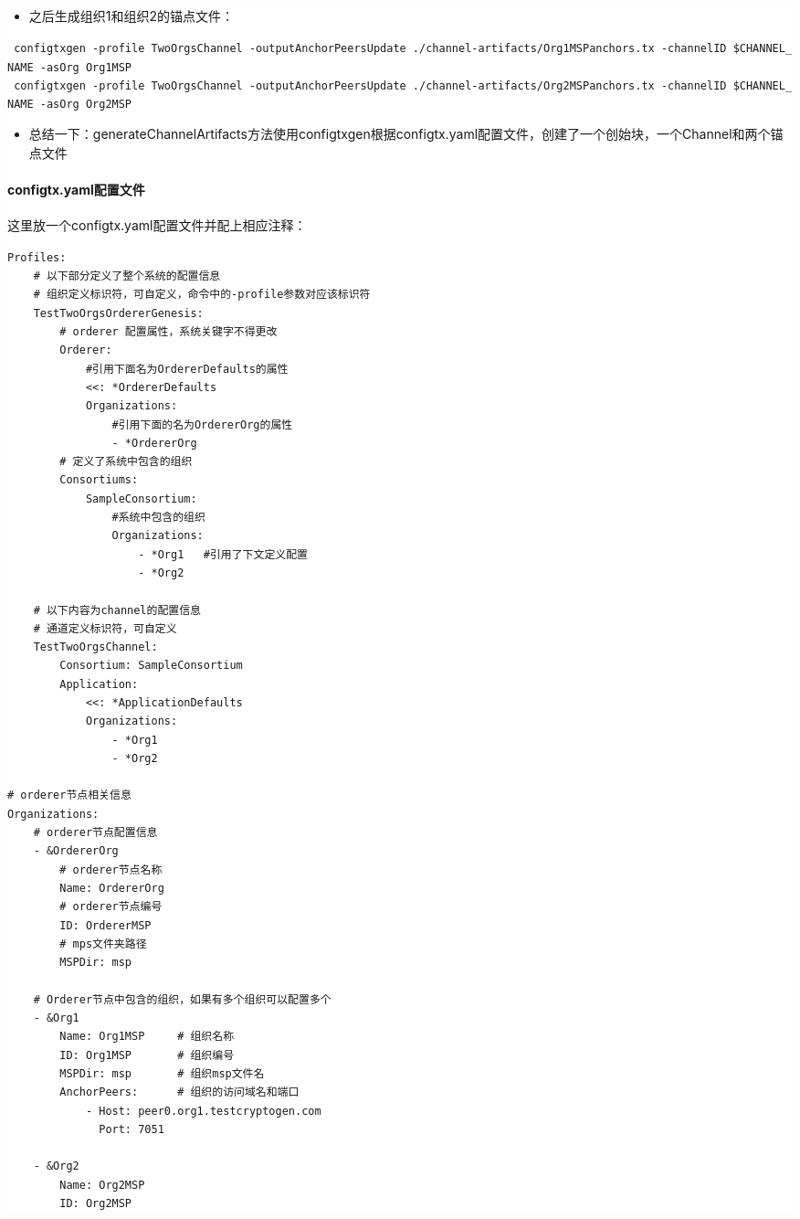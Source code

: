 - 之后生成组织1和组织2的锚点文件：
```
 configtxgen -profile TwoOrgsChannel -outputAnchorPeersUpdate ./channel-artifacts/Org1MSPanchors.tx -channelID $CHANNEL_NAME -asOrg Org1MSP
 configtxgen -profile TwoOrgsChannel -outputAnchorPeersUpdate ./channel-artifacts/Org2MSPanchors.tx -channelID $CHANNEL_NAME -asOrg Org2MSP
```
- 总结一下：generateChannelArtifacts方法使用configtxgen根据configtx.yaml配置文件，创建了一个创始块，一个Channel和两个锚点文件

#### configtx.yaml配置文件
这里放一个configtx.yaml配置文件并配上相应注释：
```
Profiles:
    # 以下部分定义了整个系统的配置信息
    # 组织定义标识符，可自定义，命令中的-profile参数对应该标识符
    TestTwoOrgsOrdererGenesis:
        # orderer 配置属性，系统关键字不得更改
        Orderer:
            #引用下面名为OrdererDefaults的属性
            <<: *OrdererDefaults
            Organizations:
                #引用下面的名为OrdererOrg的属性
                - *OrdererOrg
        # 定义了系统中包含的组织
        Consortiums:
            SampleConsortium:
                #系统中包含的组织
                Organizations:
                    - *Org1   #引用了下文定义配置
                    - *Org2

    # 以下内容为channel的配置信息
    # 通道定义标识符，可自定义
    TestTwoOrgsChannel:
        Consortium: SampleConsortium
        Application:
            <<: *ApplicationDefaults
            Organizations:
                - *Org1
                - *Org2

# orderer节点相关信息
Organizations:
    # orderer节点配置信息
    - &OrdererOrg
        # orderer节点名称
        Name: OrdererOrg
        # orderer节点编号
        ID: OrdererMSP
        # mps文件夹路径
        MSPDir: msp
    
    # Orderer节点中包含的组织，如果有多个组织可以配置多个
    - &Org1
        Name: Org1MSP     # 组织名称
        ID: Org1MSP       # 组织编号
        MSPDir: msp       # 组织msp文件名
        AnchorPeers:      # 组织的访问域名和端口
            - Host: peer0.org1.testcryptogen.com
              Port: 7051

    - &Org2
        Name: Org2MSP
        ID: Org2MSP
```
